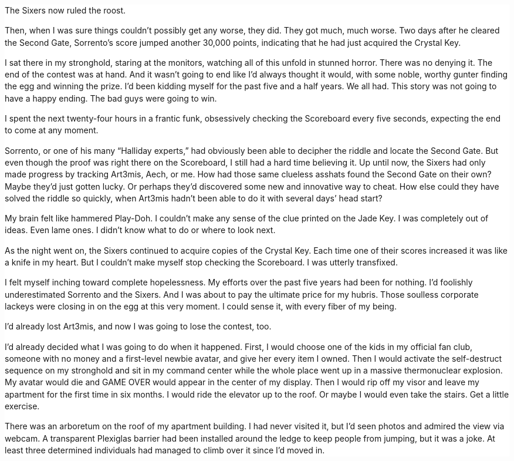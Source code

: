 The Sixers now ruled the roost.

Then, when I was sure things couldn’t possibly get any worse, they did. They
got much, much worse. Two days after he cleared the Second Gate, Sorrento’s
score jumped another 30,000 points, indicating that he had just acquired the
Crystal Key.

I sat there in my stronghold, staring at the monitors, watching all of this
unfold in stunned horror. There was no denying it. The end of the contest was
at hand. And it wasn’t going to end like I’d always thought it would, with some
noble, worthy gunter finding the egg and winning the prize. I’d been kidding
myself for the past five and a half years. We all had. This story was not going
to have a happy ending. The bad guys were going to win.

I spent the next twenty-four hours in a frantic funk, obsessively checking the
Scoreboard every five seconds, expecting the end to come at any moment.

Sorrento, or one of his many “Halliday experts,” had obviously been able to
decipher the riddle and locate the Second Gate. But even though the proof was
right there on the Scoreboard, I still had a hard time believing it. Up until
now, the Sixers had only made progress by tracking Art3mis, Aech, or me. How
had those same clueless asshats found the Second Gate on their own? Maybe
they’d just gotten lucky. Or perhaps they’d discovered some new and innovative
way to cheat. How else could they have solved the riddle so quickly, when
Art3mis hadn’t been able to do it with several days’ head start?

My brain felt like hammered Play-Doh. I couldn’t make any sense of the clue
printed on the Jade Key. I was completely out of ideas. Even lame ones. I
didn’t know what to do or where to look next.

As the night went on, the Sixers continued to acquire copies of the Crystal
Key. Each time one of their scores increased it was like a knife in my heart.
But I couldn’t make myself stop checking the Scoreboard. I was utterly
transfixed.

I felt myself inching toward complete hopelessness. My efforts over the past
five years had been for nothing. I’d foolishly underestimated Sorrento and the
Sixers. And I was about to pay the ultimate price for my hubris. Those soulless
corporate lackeys were closing in on the egg at this very moment. I could sense
it, with every fiber of my being.

I’d already lost Art3mis, and now I was going to lose the contest, too.

I’d already decided what I was going to do when it happened. First, I would
choose one of the kids in my official fan club, someone with no money and a
first-level newbie avatar, and give her every item I owned. Then I would
activate the self-destruct sequence on my stronghold and sit in my command
center while the whole place went up in a massive thermonuclear explosion. My
avatar would die and GAME OVER would appear in the center of my display. Then I
would rip off my visor and leave my apartment for the first time in six months.
I would ride the elevator up to the roof. Or maybe I would even take the
stairs. Get a little exercise.

There was an arboretum on the roof of my apartment building. I had never
visited it, but I’d seen photos and admired the view via webcam. A transparent
Plexiglas barrier had been installed around the ledge to keep people from
jumping, but it was a joke. At least three determined individuals had managed
to climb over it since I’d moved in.
